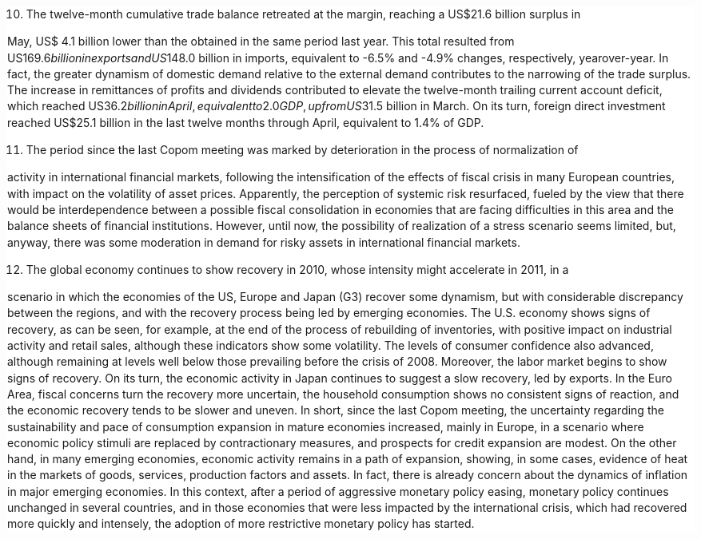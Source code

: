 
10. The twelve-month cumulative trade balance retreated at the margin, reaching a US$21.6 billion surplus in

May, US$ 4.1 billion lower than the obtained in the same period last year. This total resulted from US$169.6
billion in exports and US$148.0 billion in imports, equivalent to -6.5% and -4.9% changes, respectively, yearover-year. In fact, the greater dynamism of domestic demand relative to the external demand contributes to
the narrowing of the trade surplus. The increase in remittances of profits and dividends contributed to elevate
the twelve-month trailing current account deficit, which reached US$36.2 billion in April, equivalent to 2.0% of
GDP, up from US$31.5 billion in March. On its turn, foreign direct investment reached US$25.1 billion in the
last twelve months through April, equivalent to 1.4% of GDP.

11. The period since the last Copom meeting was marked by deterioration in the process of normalization of

activity in international financial markets, following the intensification of the effects of fiscal crisis in many
European countries, with impact on the volatility of asset prices. Apparently, the perception of systemic risk
resurfaced, fueled by the view that there would be interdependence between a possible fiscal consolidation in
economies that are facing difficulties in this area and the balance sheets of financial institutions. However, until
now, the possibility of realization of a stress scenario seems limited, but, anyway, there was some moderation
in demand for risky assets in international financial markets.

12. The global economy continues to show recovery in 2010, whose intensity might accelerate in 2011, in a

scenario in which the economies of the US, Europe and Japan (G3) recover some dynamism, but with
considerable discrepancy between the regions, and with the recovery process being led by emerging
economies. The U.S. economy shows signs of recovery, as can be seen, for example, at the end of the
process of rebuilding of inventories, with positive impact on industrial activity and retail sales, although these
indicators show some volatility. The levels of consumer confidence also advanced, although remaining at
levels well below those prevailing before the crisis of 2008. Moreover, the labor market begins to show signs
of recovery. On its turn, the economic activity in Japan continues to suggest a slow recovery, led by exports. In
the Euro Area, fiscal concerns turn the recovery more uncertain, the household consumption shows no
consistent signs of reaction, and the economic recovery tends to be slower and uneven. In short, since the last
Copom meeting, the uncertainty regarding the sustainability and pace of consumption expansion in mature
economies increased, mainly in Europe, in a scenario where economic policy stimuli are replaced by
contractionary measures, and prospects for credit expansion are modest. On the other hand, in many
emerging economies, economic activity remains in a path of expansion, showing, in some cases, evidence of
heat in the markets of goods, services, production factors and assets. In fact, there is already concern about
the dynamics of inflation in major emerging economies. In this context, after a period of aggressive monetary
policy easing, monetary policy continues unchanged in several countries, and in those economies that were
less impacted by the international crisis, which had recovered more quickly and intensely, the adoption of
more restrictive monetary policy has started.
